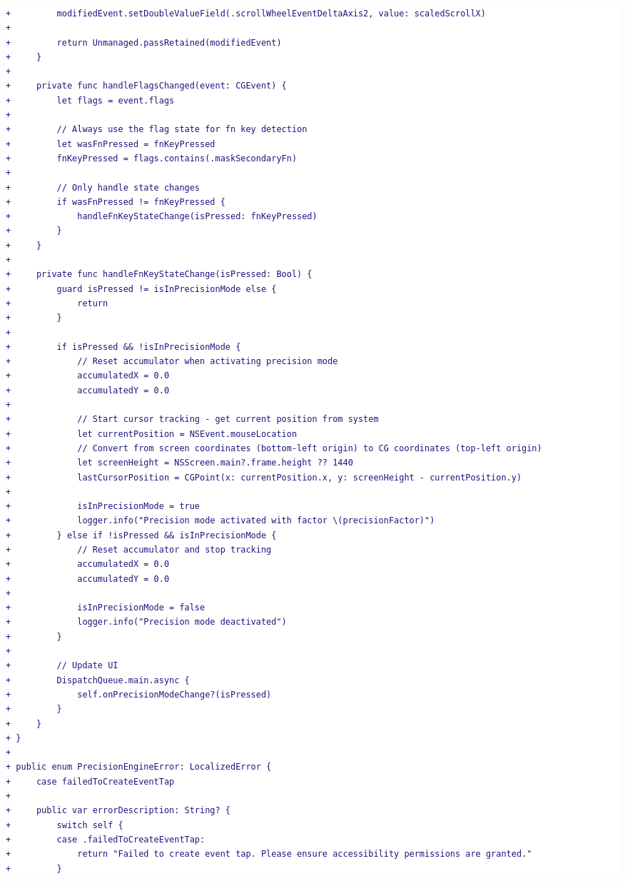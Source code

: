 ```diff
+         modifiedEvent.setDoubleValueField(.scrollWheelEventDeltaAxis2, value: scaledScrollX)
+         
+         return Unmanaged.passRetained(modifiedEvent)
+     }
+     
+     private func handleFlagsChanged(event: CGEvent) {
+         let flags = event.flags
+         
+         // Always use the flag state for fn key detection
+         let wasFnPressed = fnKeyPressed
+         fnKeyPressed = flags.contains(.maskSecondaryFn)
+         
+         // Only handle state changes
+         if wasFnPressed != fnKeyPressed {
+             handleFnKeyStateChange(isPressed: fnKeyPressed)
+         }
+     }
+     
+     private func handleFnKeyStateChange(isPressed: Bool) {
+         guard isPressed != isInPrecisionMode else { 
+             return 
+         }
+         
+         if isPressed && !isInPrecisionMode {
+             // Reset accumulator when activating precision mode
+             accumulatedX = 0.0
+             accumulatedY = 0.0
+             
+             // Start cursor tracking - get current position from system
+             let currentPosition = NSEvent.mouseLocation
+             // Convert from screen coordinates (bottom-left origin) to CG coordinates (top-left origin)
+             let screenHeight = NSScreen.main?.frame.height ?? 1440
+             lastCursorPosition = CGPoint(x: currentPosition.x, y: screenHeight - currentPosition.y)
+             
+             isInPrecisionMode = true
+             logger.info("Precision mode activated with factor \(precisionFactor)")
+         } else if !isPressed && isInPrecisionMode {
+             // Reset accumulator and stop tracking
+             accumulatedX = 0.0
+             accumulatedY = 0.0
+             
+             isInPrecisionMode = false
+             logger.info("Precision mode deactivated")
+         }
+         
+         // Update UI
+         DispatchQueue.main.async {
+             self.onPrecisionModeChange?(isPressed)
+         }
+     }
+ }
+ 
+ public enum PrecisionEngineError: LocalizedError {
+     case failedToCreateEventTap
+     
+     public var errorDescription: String? {
+         switch self {
+         case .failedToCreateEventTap:
+             return "Failed to create event tap. Please ensure accessibility permissions are granted."
+         }
```